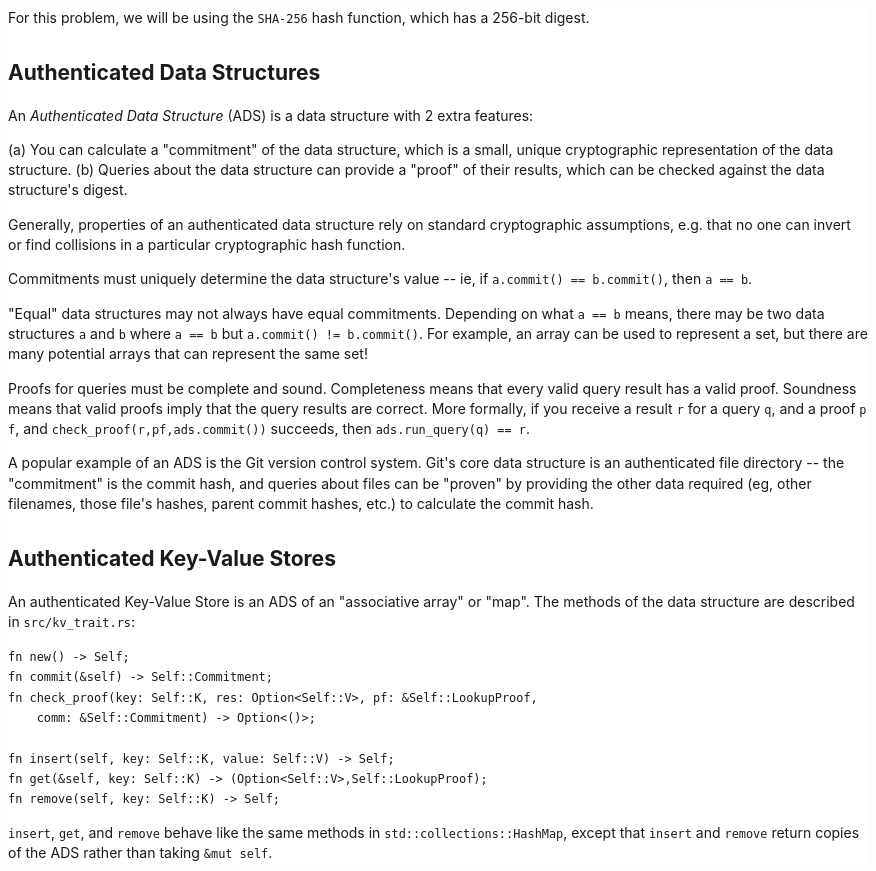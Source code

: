 For this problem, we will be using the `SHA-256` hash function, which has a
256-bit digest.

Authenticated Data Structures
-----------------------------

An *Authenticated Data Structure* (ADS) is a data structure with 2 extra
features:

(a) You can calculate a "commitment" of the data structure, which is a
    small, unique cryptographic representation of the data structure.
(b) Queries about the data structure can provide a "proof" of their
    results, which can be checked against the data structure's digest.

Generally, properties of an authenticated data structure rely on
standard cryptographic assumptions, e.g. that no one can invert or
find collisions in a particular cryptographic hash function.

Commitments must uniquely determine the data structure's value -- ie,
if `a.commit() == b.commit()`, then `a == b`.

"Equal" data structures may not always have equal commitments.
Depending on what `a == b` means, there may be two data structures `a`
and `b` where `a == b` but `a.commit() != b.commit()`. For example, an
array can be used to represent a set, but there are many potential
arrays that can represent the same set!

Proofs for queries must be complete and sound. Completeness means that
every valid query result has a valid proof. Soundness means that valid
proofs imply that the query results are correct. More formally, if you
receive a result `r` for a query `q`, and a proof `pf`, and
`check_proof(r,pf,ads.commit())` succeeds, then `ads.run_query(q) == r`.

A popular example of an ADS is the Git version control system. Git's core
data structure is an authenticated file directory -- the "commitment" is
the commit hash, and queries about files can be "proven" by providing the
other data required (eg, other filenames, those file's hashes, parent
commit hashes, etc.) to calculate the commit hash.

Authenticated Key-Value Stores
------------------------------

An authenticated Key-Value Store is an ADS of an "associative array" or
"map". The methods of the data structure are described in
`src/kv_trait.rs`:

    fn new() -> Self;
    fn commit(&self) -> Self::Commitment;
    fn check_proof(key: Self::K, res: Option<Self::V>, pf: &Self::LookupProof,
        comm: &Self::Commitment) -> Option<()>;

    fn insert(self, key: Self::K, value: Self::V) -> Self;
    fn get(&self, key: Self::K) -> (Option<Self::V>,Self::LookupProof);
    fn remove(self, key: Self::K) -> Self;

`insert`, `get`, and `remove` behave like the same methods in
`std::collections::HashMap`, except that `insert` and `remove` return
copies of the ADS rather than taking `&mut self`.
